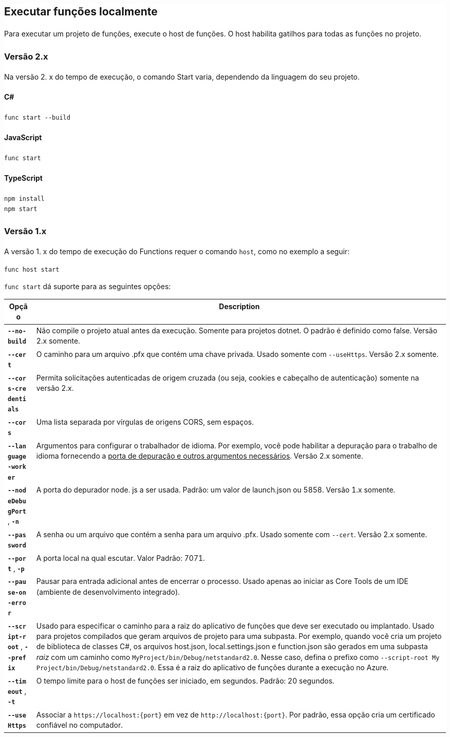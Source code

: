 ## <a name="start"></a>Executar funções localmente

Para executar um projeto de funções, execute o host de funções. O host habilita gatilhos para todas as funções no projeto. 

### <a name="version-2x"></a>Versão 2.x

Na versão 2. x do tempo de execução, o comando Start varia, dependendo da linguagem do seu projeto.

#### <a name="c"></a>C\#

```command
func start --build
```

#### <a name="javascript"></a>JavaScript

```command
func start
```

#### <a name="typescript"></a>TypeScript

```command
npm install
npm start     
```

### <a name="version-1x"></a>Versão 1.x

A versão 1. x do tempo de execução do Functions requer o comando `host`, como no exemplo a seguir:

```command
func host start
```

`func start` dá suporte para as seguintes opções:

| Opção     | Description                            |
| ------------ | -------------------------------------- |
| **`--no-build`** | Não compile o projeto atual antes da execução. Somente para projetos dotnet. O padrão é definido como false. Versão 2.x somente. |
| **`--cert`** | O caminho para um arquivo .pfx que contém uma chave privada. Usado somente com `--useHttps`. Versão 2.x somente. |
| **`--cors-credentials`** | Permita solicitações autenticadas de origem cruzada (ou seja, cookies e cabeçalho de autenticação) somente na versão 2.x. |
| **`--cors`** | Uma lista separada por vírgulas de origens CORS, sem espaços. |
| **`--language-worker`** | Argumentos para configurar o trabalhador de idioma. Por exemplo, você pode habilitar a depuração para o trabalho de idioma fornecendo a [porta de depuração e outros argumentos necessários](https://github.com/Azure/azure-functions-core-tools/wiki/Enable-Debugging-for-language-workers). Versão 2.x somente. |
| **`--nodeDebugPort`** , **`-n`** | A porta do depurador node. js a ser usada. Padrão: um valor de launch.json ou 5858. Versão 1.x somente. |
| **`--password`** | A senha ou um arquivo que contém a senha para um arquivo .pfx. Usado somente com `--cert`. Versão 2.x somente. |
| **`--port`** , **`-p`** | A porta local na qual escutar. Valor Padrão: 7071. |
| **`--pause-on-error`** | Pausar para entrada adicional antes de encerrar o processo. Usado apenas ao iniciar as Core Tools de um IDE (ambiente de desenvolvimento integrado).|
| **`--script-root`** , **`--prefix`** | Usado para especificar o caminho para a raiz do aplicativo de funções que deve ser executado ou implantado. Usado para projetos compilados que geram arquivos de projeto para uma subpasta. Por exemplo, quando você cria um projeto de biblioteca de classes C#, os arquivos host.json, local.settings.json e function.json são gerados em uma subpasta *raiz* com um caminho como `MyProject/bin/Debug/netstandard2.0`. Nesse caso, defina o prefixo como `--script-root MyProject/bin/Debug/netstandard2.0`. Essa é a raiz do aplicativo de funções durante a execução no Azure. |
| **`--timeout`** , **`-t`** | O tempo limite para o host de funções ser iniciado, em segundos. Padrão: 20 segundos.|
| **`--useHttps`** | Associar a `https://localhost:{port}` em vez de `http://localhost:{port}`. Por padrão, essa opção cria um certificado confiável no computador.|
